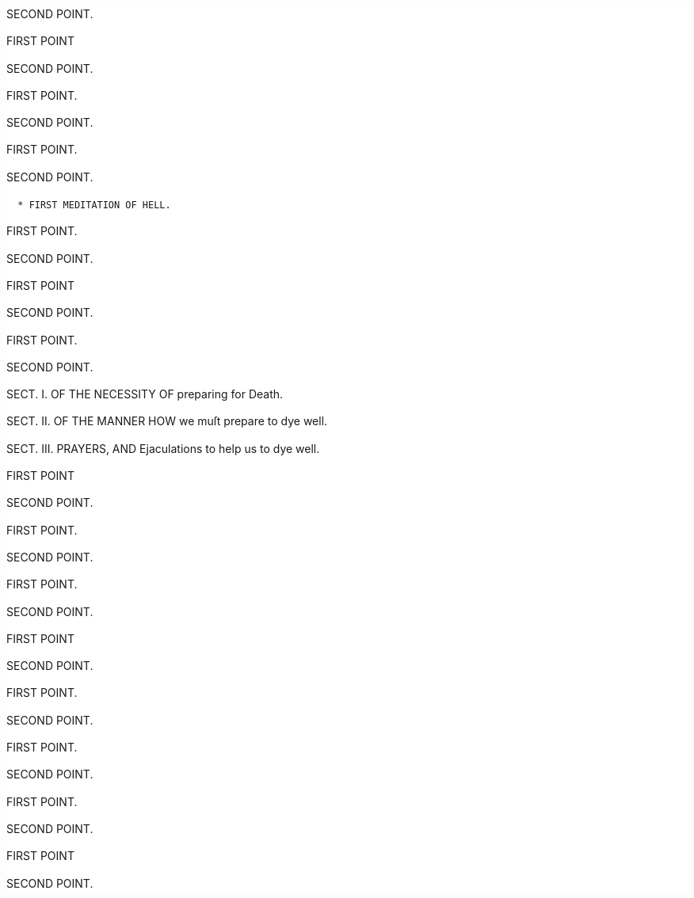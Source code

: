 SECOND POINT.

FIRST POINT

SECOND POINT.

FIRST POINT.

SECOND POINT.

FIRST POINT.

SECOND POINT.

      * FIRST MEDITATION OF HELL.

FIRST POINT.

SECOND POINT.

FIRST POINT

SECOND POINT.

FIRST POINT.

SECOND POINT.

SECT. I. OF THE NECESSITY OF preparing for Death.

SECT. II. OF THE MANNER HOW we muſt prepare to dye well.

SECT. III. PRAYERS, AND Ejaculations to help us to dye well.

FIRST POINT

SECOND POINT.

FIRST POINT.

SECOND POINT.

FIRST POINT.

SECOND POINT.

FIRST POINT

SECOND POINT.

FIRST POINT.

SECOND POINT.

FIRST POINT.

SECOND POINT.

FIRST POINT.

SECOND POINT.

FIRST POINT

SECOND POINT.

